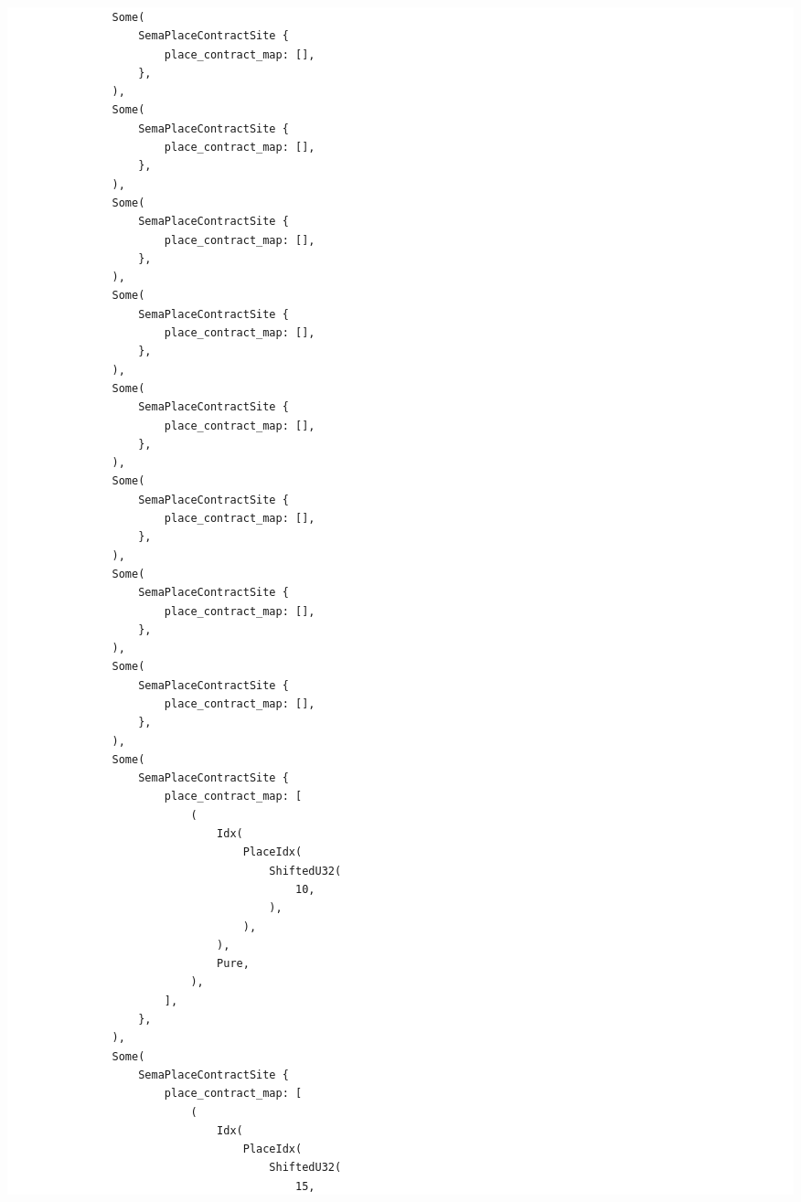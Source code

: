                     Some(
                        SemaPlaceContractSite {
                            place_contract_map: [],
                        },
                    ),
                    Some(
                        SemaPlaceContractSite {
                            place_contract_map: [],
                        },
                    ),
                    Some(
                        SemaPlaceContractSite {
                            place_contract_map: [],
                        },
                    ),
                    Some(
                        SemaPlaceContractSite {
                            place_contract_map: [],
                        },
                    ),
                    Some(
                        SemaPlaceContractSite {
                            place_contract_map: [],
                        },
                    ),
                    Some(
                        SemaPlaceContractSite {
                            place_contract_map: [],
                        },
                    ),
                    Some(
                        SemaPlaceContractSite {
                            place_contract_map: [],
                        },
                    ),
                    Some(
                        SemaPlaceContractSite {
                            place_contract_map: [],
                        },
                    ),
                    Some(
                        SemaPlaceContractSite {
                            place_contract_map: [
                                (
                                    Idx(
                                        PlaceIdx(
                                            ShiftedU32(
                                                10,
                                            ),
                                        ),
                                    ),
                                    Pure,
                                ),
                            ],
                        },
                    ),
                    Some(
                        SemaPlaceContractSite {
                            place_contract_map: [
                                (
                                    Idx(
                                        PlaceIdx(
                                            ShiftedU32(
                                                15,